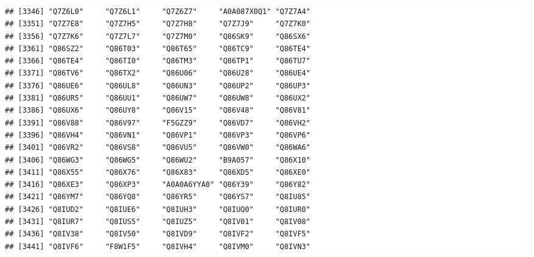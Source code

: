     ## [3346] "Q7Z6L0"     "Q7Z6L1"     "Q7Z6Z7"     "A0A087X0Q1" "Q7Z7A4"    
    ## [3351] "Q7Z7E8"     "Q7Z7H5"     "Q7Z7H8"     "Q7Z7J9"     "Q7Z7K0"    
    ## [3356] "Q7Z7K6"     "Q7Z7L7"     "Q7Z7M0"     "Q86SK9"     "Q86SX6"    
    ## [3361] "Q86SZ2"     "Q86T03"     "Q86T65"     "Q86TC9"     "Q86TE4"    
    ## [3366] "Q86TE4"     "Q86TI0"     "Q86TM3"     "Q86TP1"     "Q86TU7"    
    ## [3371] "Q86TV6"     "Q86TX2"     "Q86U06"     "Q86U28"     "Q86UE4"    
    ## [3376] "Q86UE6"     "Q86UL8"     "Q86UN3"     "Q86UP2"     "Q86UP3"    
    ## [3381] "Q86UR5"     "Q86UU1"     "Q86UW7"     "Q86UW8"     "Q86UX2"    
    ## [3386] "Q86UX6"     "Q86UY8"     "Q86V15"     "Q86V48"     "Q86V81"    
    ## [3391] "Q86V88"     "Q86V97"     "F5GZZ9"     "Q86VD7"     "Q86VH2"    
    ## [3396] "Q86VH4"     "Q86VN1"     "Q86VP1"     "Q86VP3"     "Q86VP6"    
    ## [3401] "Q86VR2"     "Q86VS8"     "Q86VU5"     "Q86VW0"     "Q86WA6"    
    ## [3406] "Q86WG3"     "Q86WG5"     "Q86WU2"     "B9A057"     "Q86X10"    
    ## [3411] "Q86X55"     "Q86X76"     "Q86X83"     "Q86XD5"     "Q86XE0"    
    ## [3416] "Q86XE3"     "Q86XP3"     "A0A0A6YYA0" "Q86Y39"     "Q86Y82"    
    ## [3421] "Q86YM7"     "Q86YQ8"     "Q86YR5"     "Q86YS7"     "Q8IU85"    
    ## [3426] "Q8IUD2"     "Q8IUE6"     "Q8IUH3"     "Q8IUQ0"     "Q8IUR0"    
    ## [3431] "Q8IUR7"     "Q8IUS5"     "Q8IUZ5"     "Q8IV01"     "Q8IV08"    
    ## [3436] "Q8IV38"     "Q8IV50"     "Q8IVD9"     "Q8IVF2"     "Q8IVF5"    
    ## [3441] "Q8IVF6"     "F8W1F5"     "Q8IVH4"     "Q8IVM0"     "Q8IVN3"    